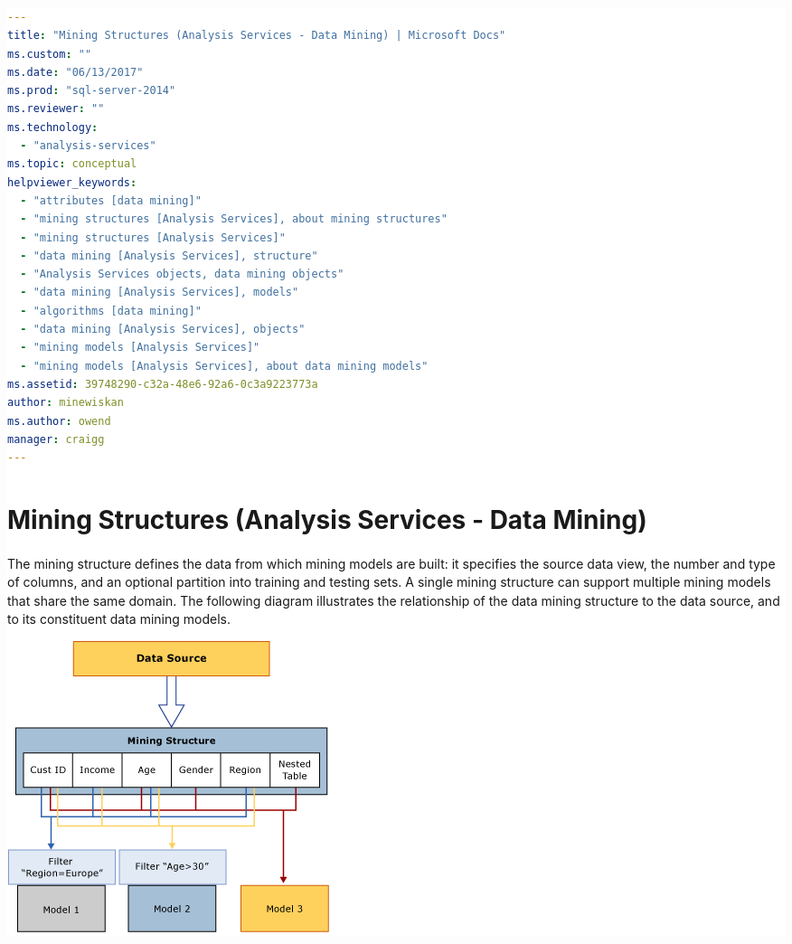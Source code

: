 ```yaml
---
title: "Mining Structures (Analysis Services - Data Mining) | Microsoft Docs"
ms.custom: ""
ms.date: "06/13/2017"
ms.prod: "sql-server-2014"
ms.reviewer: ""
ms.technology: 
  - "analysis-services"
ms.topic: conceptual
helpviewer_keywords: 
  - "attributes [data mining]"
  - "mining structures [Analysis Services], about mining structures"
  - "mining structures [Analysis Services]"
  - "data mining [Analysis Services], structure"
  - "Analysis Services objects, data mining objects"
  - "data mining [Analysis Services], models"
  - "algorithms [data mining]"
  - "data mining [Analysis Services], objects"
  - "mining models [Analysis Services]"
  - "mining models [Analysis Services], about data mining models"
ms.assetid: 39748290-c32a-48e6-92a6-0c3a9223773a
author: minewiskan
ms.author: owend
manager: craigg
---
```

# Mining Structures (Analysis Services - Data Mining)
  The mining structure defines the data from which mining models are built: it specifies the source data view, the number and type of columns, and an optional partition into training and testing sets. A single mining structure can support multiple mining models that share the same domain. The following diagram illustrates the relationship of the data mining structure to the data source, and to its constituent data mining models.  
  
 ![Processing of data: source to structure to model](../media/dmcon-modelarch.gif "Processing of data: source to structure to model")  
  